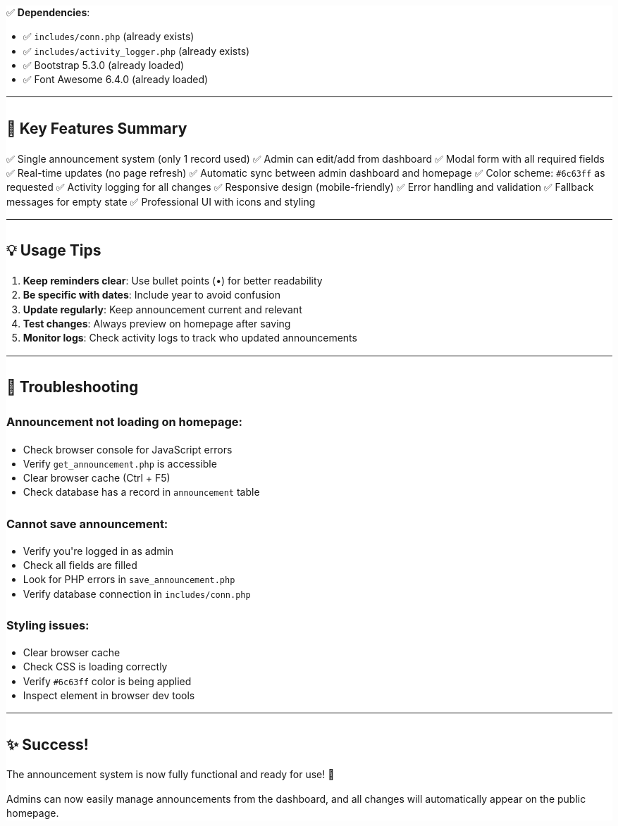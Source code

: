 ✅ **Dependencies**:
- ✅ `includes/conn.php` (already exists)
- ✅ `includes/activity_logger.php` (already exists)
- ✅ Bootstrap 5.3.0 (already loaded)
- ✅ Font Awesome 6.4.0 (already loaded)

---

## 🎯 Key Features Summary

✅ Single announcement system (only 1 record used)
✅ Admin can edit/add from dashboard
✅ Modal form with all required fields
✅ Real-time updates (no page refresh)
✅ Automatic sync between admin dashboard and homepage
✅ Color scheme: `#6c63ff` as requested
✅ Activity logging for all changes
✅ Responsive design (mobile-friendly)
✅ Error handling and validation
✅ Fallback messages for empty state
✅ Professional UI with icons and styling

---

## 💡 Usage Tips

1. **Keep reminders clear**: Use bullet points (•) for better readability
2. **Be specific with dates**: Include year to avoid confusion
3. **Update regularly**: Keep announcement current and relevant
4. **Test changes**: Always preview on homepage after saving
5. **Monitor logs**: Check activity logs to track who updated announcements

---

## 🔧 Troubleshooting

### Announcement not loading on homepage:
- Check browser console for JavaScript errors
- Verify `get_announcement.php` is accessible
- Clear browser cache (Ctrl + F5)
- Check database has a record in `announcement` table

### Cannot save announcement:
- Verify you're logged in as admin
- Check all fields are filled
- Look for PHP errors in `save_announcement.php`
- Verify database connection in `includes/conn.php`

### Styling issues:
- Clear browser cache
- Check CSS is loading correctly
- Verify `#6c63ff` color is being applied
- Inspect element in browser dev tools

---

## ✨ Success!

The announcement system is now fully functional and ready for use! 🎉

Admins can now easily manage announcements from the dashboard, and all changes will automatically appear on the public homepage.

